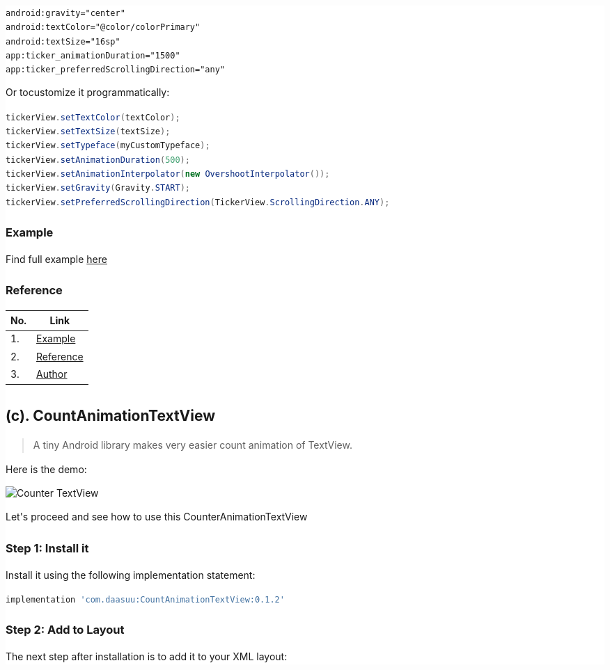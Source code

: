 ```xml
android:gravity="center"
android:textColor="@color/colorPrimary"
android:textSize="16sp"
app:ticker_animationDuration="1500"
app:ticker_preferredScrollingDirection="any"
```

Or tocustomize it programmatically:

```java
tickerView.setTextColor(textColor);
tickerView.setTextSize(textSize);
tickerView.setTypeface(myCustomTypeface);
tickerView.setAnimationDuration(500);
tickerView.setAnimationInterpolator(new OvershootInterpolator());
tickerView.setGravity(Gravity.START);
tickerView.setPreferredScrollingDirection(TickerView.ScrollingDirection.ANY);
```

### Example

Find full example [here](https://github.com/robinhood/ticker/tree/master/ticker-sample)

### Reference

| No. | Link |
| --- | --- |
| 1. | [Example](https://github.com/robinhood/ticker/tree/master/ticker-sample) |
| 2. | [Reference](https://github.com/robinhood/ticker) |
| 3. | [Author](https://github.com/robinhood) |

## (c). CountAnimationTextView

> A tiny Android library makes very easier count animation of TextView.

Here is the demo:

![Counter TextView](https://github.com/MasayukiSuda/CountAnimationTextView/raw/master/art/demo.gif)

Let's proceed and see how to use this CounterAnimationTextView

### Step 1: Install it

Install it using the following implementation statement:

```groovy
implementation 'com.daasuu:CountAnimationTextView:0.1.2'
```

### Step 2: Add to Layout

The next step after installation is to add it to your XML layout:
